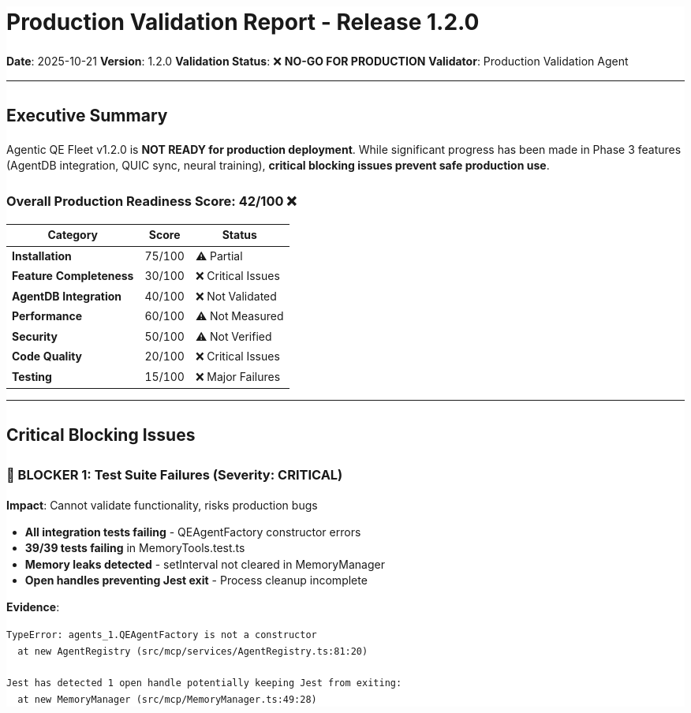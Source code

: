 # Production Validation Report - Release 1.2.0

**Date**: 2025-10-21
**Version**: 1.2.0
**Validation Status**: ❌ **NO-GO FOR PRODUCTION**
**Validator**: Production Validation Agent

---

## Executive Summary

Agentic QE Fleet v1.2.0 is **NOT READY for production deployment**. While significant progress has been made in Phase 3 features (AgentDB integration, QUIC sync, neural training), **critical blocking issues prevent safe production use**.

### Overall Production Readiness Score: **42/100** ❌

| Category | Score | Status |
|----------|-------|--------|
| **Installation** | 75/100 | ⚠️ Partial |
| **Feature Completeness** | 30/100 | ❌ Critical Issues |
| **AgentDB Integration** | 40/100 | ❌ Not Validated |
| **Performance** | 60/100 | ⚠️ Not Measured |
| **Security** | 50/100 | ⚠️ Not Verified |
| **Code Quality** | 20/100 | ❌ Critical Issues |
| **Testing** | 15/100 | ❌ Major Failures |

---

## Critical Blocking Issues

### 🔴 BLOCKER 1: Test Suite Failures (Severity: CRITICAL)

**Impact**: Cannot validate functionality, risks production bugs

- **All integration tests failing** - QEAgentFactory constructor errors
- **39/39 tests failing** in MemoryTools.test.ts
- **Memory leaks detected** - setInterval not cleared in MemoryManager
- **Open handles preventing Jest exit** - Process cleanup incomplete

**Evidence**:
```
TypeError: agents_1.QEAgentFactory is not a constructor
  at new AgentRegistry (src/mcp/services/AgentRegistry.ts:81:20)

Jest has detected 1 open handle potentially keeping Jest from exiting:
  at new MemoryManager (src/mcp/MemoryManager.ts:49:28)
```
